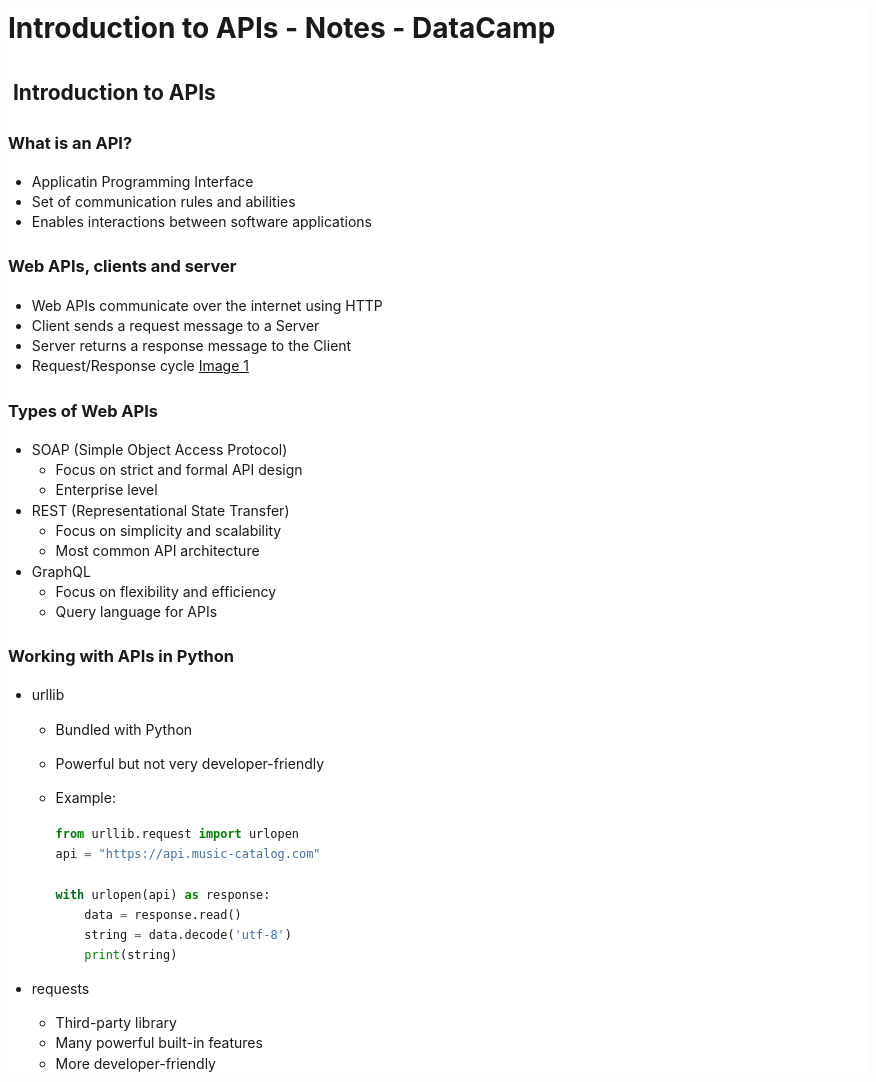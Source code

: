 # Introduction to APIs - Notes - DataCamp

##  Introduction to APIs

### What is an API?

- Applicatin Programming Interface
- Set of communication rules and abilities
- Enables interactions between software applications

### Web APIs, clients and server

- Web APIs communicate over the internet using HTTP
- Client sends a request message to a Server
- Server returns a response message to the Client
- Request/Response cycle [Image 1](image1.png)

### Types of Web APIs

- SOAP (Simple Object Access Protocol)
  - Focus on strict and formal API design
  - Enterprise level
- REST (Representational State Transfer)
  - Focus on simplicity and scalability
  - Most common API architecture
- GraphQL
  - Focus on flexibility and efficiency
  - Query language for APIs

### Working with APIs in Python

- urllib
  - Bundled with Python
  - Powerful but not very developer-friendly

  - Example:

    ```python
    from urllib.request import urlopen
    api = "https://api.music-catalog.com"

    with urlopen(api) as response:
        data = response.read()
        string = data.decode('utf-8')
        print(string)
    ```

- requests
  - Third-party library
  - Many powerful built-in features
  - More developer-friendly
